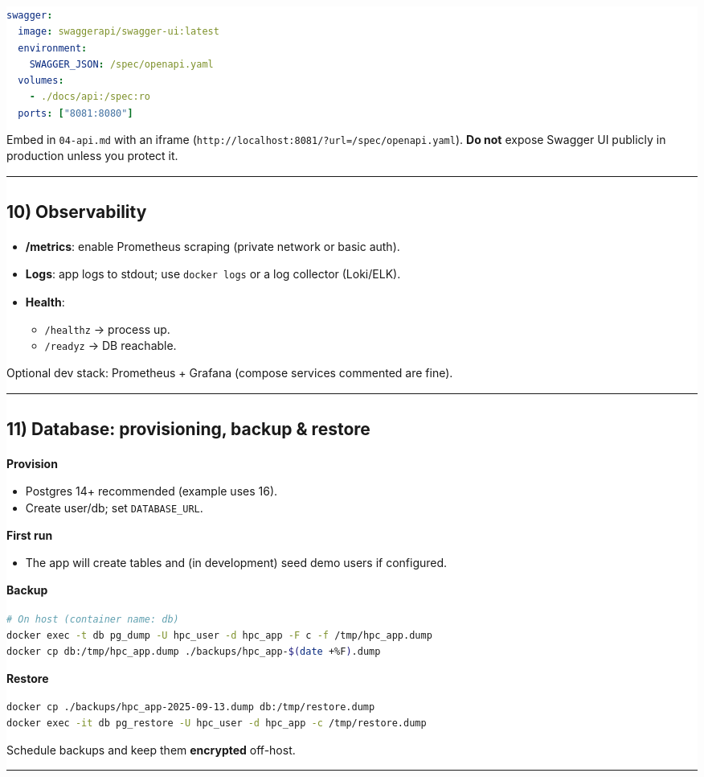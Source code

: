 ```yaml
swagger:
  image: swaggerapi/swagger-ui:latest
  environment:
    SWAGGER_JSON: /spec/openapi.yaml
  volumes:
    - ./docs/api:/spec:ro
  ports: ["8081:8080"]
```

Embed in `04-api.md` with an iframe (`http://localhost:8081/?url=/spec/openapi.yaml`).
**Do not** expose Swagger UI publicly in production unless you protect it.

---

## 10) Observability

- **/metrics**: enable Prometheus scraping (private network or basic auth).
- **Logs**: app logs to stdout; use `docker logs` or a log collector (Loki/ELK).
- **Health**:

  - `/healthz` → process up.
  - `/readyz` → DB reachable.

Optional dev stack: Prometheus + Grafana (compose services commented are fine).

---

## 11) Database: provisioning, backup & restore

**Provision**

- Postgres 14+ recommended (example uses 16).
- Create user/db; set `DATABASE_URL`.

**First run**

- The app will create tables and (in development) seed demo users if configured.

**Backup**

```bash
# On host (container name: db)
docker exec -t db pg_dump -U hpc_user -d hpc_app -F c -f /tmp/hpc_app.dump
docker cp db:/tmp/hpc_app.dump ./backups/hpc_app-$(date +%F).dump
```

**Restore**

```bash
docker cp ./backups/hpc_app-2025-09-13.dump db:/tmp/restore.dump
docker exec -it db pg_restore -U hpc_user -d hpc_app -c /tmp/restore.dump
```

Schedule backups and keep them **encrypted** off-host.

---
